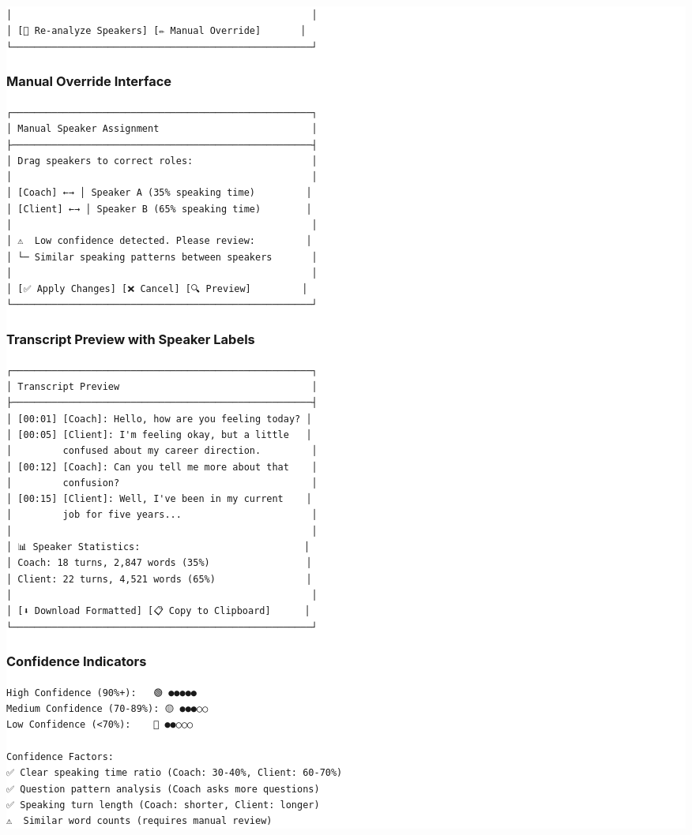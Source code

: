 ```
│                                                     │
│ [🔄 Re-analyze Speakers] [✏️ Manual Override]       │
└─────────────────────────────────────────────────────┘
```

### Manual Override Interface
```
┌─────────────────────────────────────────────────────┐
│ Manual Speaker Assignment                           │
├─────────────────────────────────────────────────────┤
│ Drag speakers to correct roles:                     │
│                                                     │
│ [Coach] ←→ │ Speaker A (35% speaking time)         │
│ [Client] ←→ │ Speaker B (65% speaking time)        │
│                                                     │
│ ⚠️  Low confidence detected. Please review:         │
│ └─ Similar speaking patterns between speakers       │
│                                                     │
│ [✅ Apply Changes] [❌ Cancel] [🔍 Preview]         │
└─────────────────────────────────────────────────────┘
```

### Transcript Preview with Speaker Labels
```
┌─────────────────────────────────────────────────────┐
│ Transcript Preview                                  │
├─────────────────────────────────────────────────────┤
│ [00:01] [Coach]: Hello, how are you feeling today? │
│ [00:05] [Client]: I'm feeling okay, but a little   │
│         confused about my career direction.         │
│ [00:12] [Coach]: Can you tell me more about that    │
│         confusion?                                  │
│ [00:15] [Client]: Well, I've been in my current    │
│         job for five years...                       │
│                                                     │
│ 📊 Speaker Statistics:                             │
│ Coach: 18 turns, 2,847 words (35%)                 │
│ Client: 22 turns, 4,521 words (65%)                │
│                                                     │
│ [⬇️ Download Formatted] [📋 Copy to Clipboard]      │
└─────────────────────────────────────────────────────┘
```

### Confidence Indicators
```
High Confidence (90%+):   🟢 ●●●●●
Medium Confidence (70-89%): 🟡 ●●●○○  
Low Confidence (<70%):    🔴 ●●○○○

Confidence Factors:
✅ Clear speaking time ratio (Coach: 30-40%, Client: 60-70%)
✅ Question pattern analysis (Coach asks more questions)
✅ Speaking turn length (Coach: shorter, Client: longer)
⚠️  Similar word counts (requires manual review)
```
